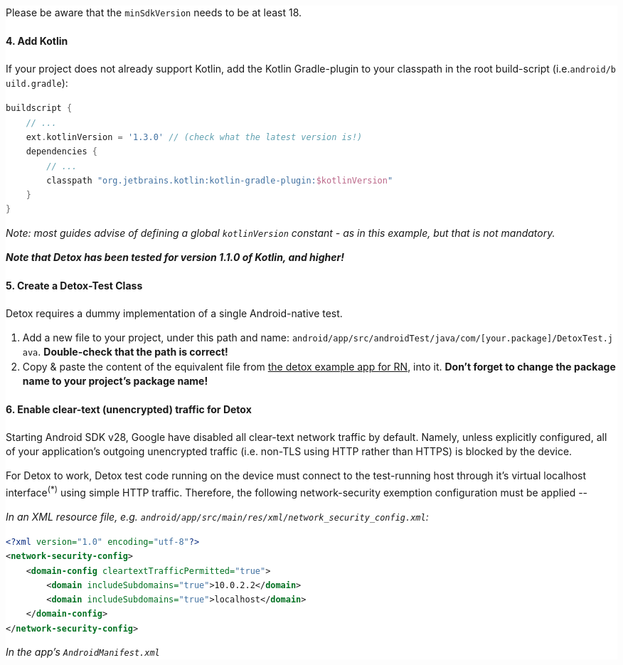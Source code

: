 Please be aware that the `minSdkVersion` needs to be at least 18.

#### 4. Add Kotlin

If your project does not already support Kotlin, add the Kotlin Gradle-plugin to your classpath in the root build-script (i.e.`android/build.gradle`):

```groovy
buildscript {
    // ...
    ext.kotlinVersion = '1.3.0' // (check what the latest version is!)
    dependencies {
        // ...
        classpath "org.jetbrains.kotlin:kotlin-gradle-plugin:$kotlinVersion"
    }
}
```

_Note: most guides advise of defining a global `kotlinVersion` constant - as in this example, but that is not mandatory._

***Note that Detox has been tested for version 1.1.0 of Kotlin, and higher!***

#### 5. Create a Detox-Test Class

Detox requires a dummy implementation of a single Android-native test.

1. Add a new file to your project, under this path and name: `android/app/src/androidTest/java/com/[your.package]/DetoxTest.java`. **Double-check that the path is correct!**
2. Copy & paste the content of the equivalent file from [the detox example app for RN](../examples/demo-react-native/android/app/src/androidTest/java/com/example/DetoxTest.java), into it. **Don’t forget to change the package name to your project’s package name!**

#### 6. Enable clear-text (unencrypted) traffic for Detox

Starting Android SDK v28, Google have disabled all clear-text network traffic by default. Namely, unless explicitly configured, all of your application’s outgoing unencrypted traffic (i.e. non-TLS using HTTP rather than HTTPS) is blocked by the device.

For Detox to work, Detox test code running on the device must connect to the test-running host through it’s virtual localhost interface<sup>(*)</sup> using simple HTTP traffic. Therefore, the following network-security exemption configuration must be applied --

*In an XML resource file, e.g. `android/app/src/main/res/xml/network_security_config.xml`:*

```xml
<?xml version="1.0" encoding="utf-8"?>
<network-security-config>
    <domain-config cleartextTrafficPermitted="true">
        <domain includeSubdomains="true">10.0.2.2</domain>
        <domain includeSubdomains="true">localhost</domain>
    </domain-config>
</network-security-config>
```

*In the app’s `AndroidManifest.xml`*
